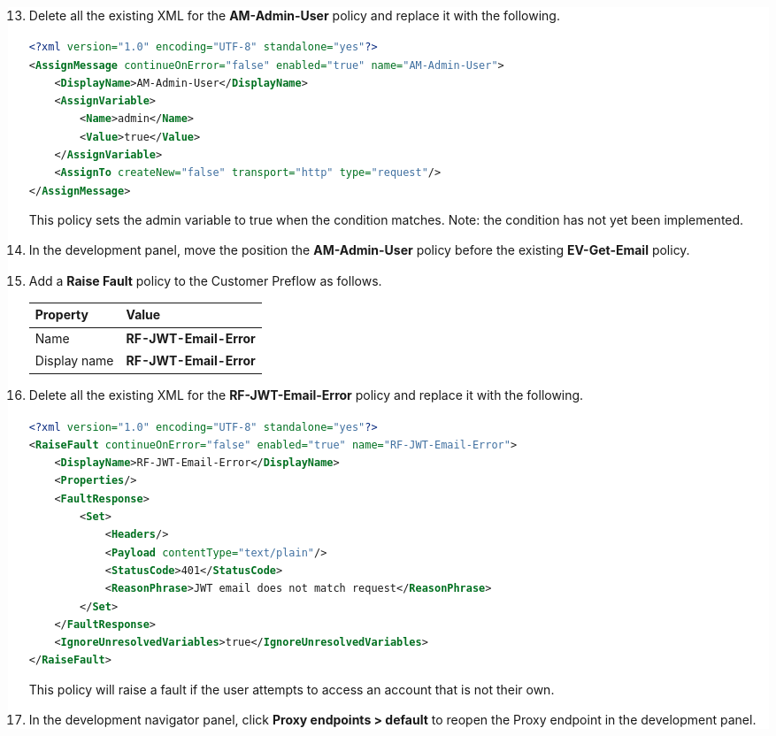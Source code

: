 13. Delete all the existing XML for the **AM-Admin-User** policy and replace it with the following.

    ```xml
    <?xml version="1.0" encoding="UTF-8" standalone="yes"?>
    <AssignMessage continueOnError="false" enabled="true" name="AM-Admin-User">
        <DisplayName>AM-Admin-User</DisplayName>
        <AssignVariable>
            <Name>admin</Name>
            <Value>true</Value>
        </AssignVariable>
        <AssignTo createNew="false" transport="http" type="request"/>
    </AssignMessage>
    ```

    <ql-infobox>
    This policy sets the admin variable to true when the condition matches. Note: the condition has not yet been implemented.
    </ql-infobox>

14. In the development panel, move the position the **AM-Admin-User** policy before the existing **EV-Get-Email** policy.

15. Add a **Raise Fault** policy to the Customer Preflow as follows.

    | Property | Value |
    | --- | --- |
    | Name | **RF-JWT-Email-Error** |
    | Display name | **RF-JWT-Email-Error** |

16. Delete all the existing XML for the **RF-JWT-Email-Error** policy and replace it with the following.

    ```xml
    <?xml version="1.0" encoding="UTF-8" standalone="yes"?>
    <RaiseFault continueOnError="false" enabled="true" name="RF-JWT-Email-Error">
        <DisplayName>RF-JWT-Email-Error</DisplayName>
        <Properties/>
        <FaultResponse>
            <Set>
                <Headers/>
                <Payload contentType="text/plain"/>
                <StatusCode>401</StatusCode>
                <ReasonPhrase>JWT email does not match request</ReasonPhrase>
            </Set>
        </FaultResponse>
        <IgnoreUnresolvedVariables>true</IgnoreUnresolvedVariables>
    </RaiseFault>
    ```

    <ql-infobox>
    This policy will raise a fault if the user attempts to access an account that is not their own.
    </ql-infobox>

17. In the development navigator panel, click **Proxy endpoints > default** to reopen the Proxy endpoint in the development panel.
